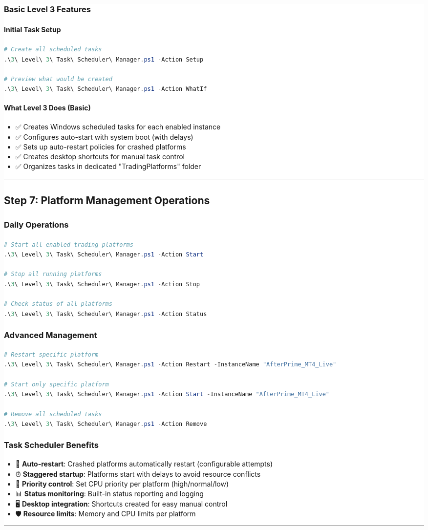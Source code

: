 ```json
```

### Basic Level 3 Features

#### Initial Task Setup
```powershell
# Create all scheduled tasks
.\3\ Level\ 3\ Task\ Scheduler\ Manager.ps1 -Action Setup

# Preview what would be created
.\3\ Level\ 3\ Task\ Scheduler\ Manager.ps1 -Action WhatIf
```

#### What Level 3 Does (Basic)
- ✅ Creates Windows scheduled tasks for each enabled instance
- ✅ Configures auto-start with system boot (with delays)
- ✅ Sets up auto-restart policies for crashed platforms
- ✅ Creates desktop shortcuts for manual task control
- ✅ Organizes tasks in dedicated "TradingPlatforms" folder

---

## Step 7: Platform Management Operations

### Daily Operations
```powershell
# Start all enabled trading platforms
.\3\ Level\ 3\ Task\ Scheduler\ Manager.ps1 -Action Start

# Stop all running platforms
.\3\ Level\ 3\ Task\ Scheduler\ Manager.ps1 -Action Stop

# Check status of all platforms
.\3\ Level\ 3\ Task\ Scheduler\ Manager.ps1 -Action Status
```

### Advanced Management
```powershell
# Restart specific platform
.\3\ Level\ 3\ Task\ Scheduler\ Manager.ps1 -Action Restart -InstanceName "AfterPrime_MT4_Live"

# Start only specific platform
.\3\ Level\ 3\ Task\ Scheduler\ Manager.ps1 -Action Start -InstanceName "AfterPrime_MT4_Live"

# Remove all scheduled tasks
.\3\ Level\ 3\ Task\ Scheduler\ Manager.ps1 -Action Remove
```

### Task Scheduler Benefits
- 🔄 **Auto-restart**: Crashed platforms automatically restart (configurable attempts)
- ⏰ **Staggered startup**: Platforms start with delays to avoid resource conflicts
- 🎯 **Priority control**: Set CPU priority per platform (high/normal/low)
- 📊 **Status monitoring**: Built-in status reporting and logging
- 🖥️ **Desktop integration**: Shortcuts created for easy manual control
- 🛡️ **Resource limits**: Memory and CPU limits per platform

---